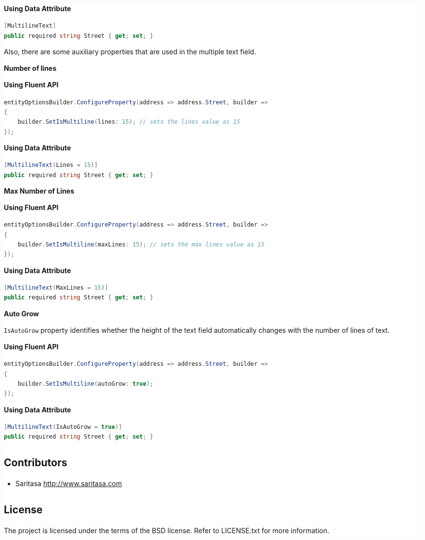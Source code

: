 **Using Data Attribute**

```csharp
[MultilineText]
public required string Street { get; set; }
```

Also, there are some auxiliary properties that are used in the multiple text field.

**Number of lines**

**Using Fluent API**

```csharp
entityOptionsBuilder.ConfigureProperty(address => address.Street, builder =>
{
    builder.SetIsMultiline(lines: 15); // sets the lines value as 15
});
```

**Using Data Attribute**

```csharp
[MultilineText(Lines = 15)]
public required string Street { get; set; }
```

**Max Number of Lines**

**Using Fluent API**

```csharp
entityOptionsBuilder.ConfigureProperty(address => address.Street, builder =>
{
    builder.SetIsMultiline(maxLines: 15); // sets the max lines value as 15
});
```

**Using Data Attribute**

```csharp
[MultilineText(MaxLines = 15)]
public required string Street { get; set; }
```

**Auto Grow**

`IsAutoGrow` property identifies whether the height of the text field automatically changes with the number of lines of text.

**Using Fluent API**

```csharp
entityOptionsBuilder.ConfigureProperty(address => address.Street, builder =>
{
    builder.SetIsMultiline(autoGrow: true);
});
```

**Using Data Attribute**

```csharp
[MultilineText(IsAutoGrow = true)]
public required string Street { get; set; }
```

Contributors
------------

* Saritasa http://www.saritasa.com

License
-------

The project is licensed under the terms of the BSD license. Refer to LICENSE.txt for more information.
